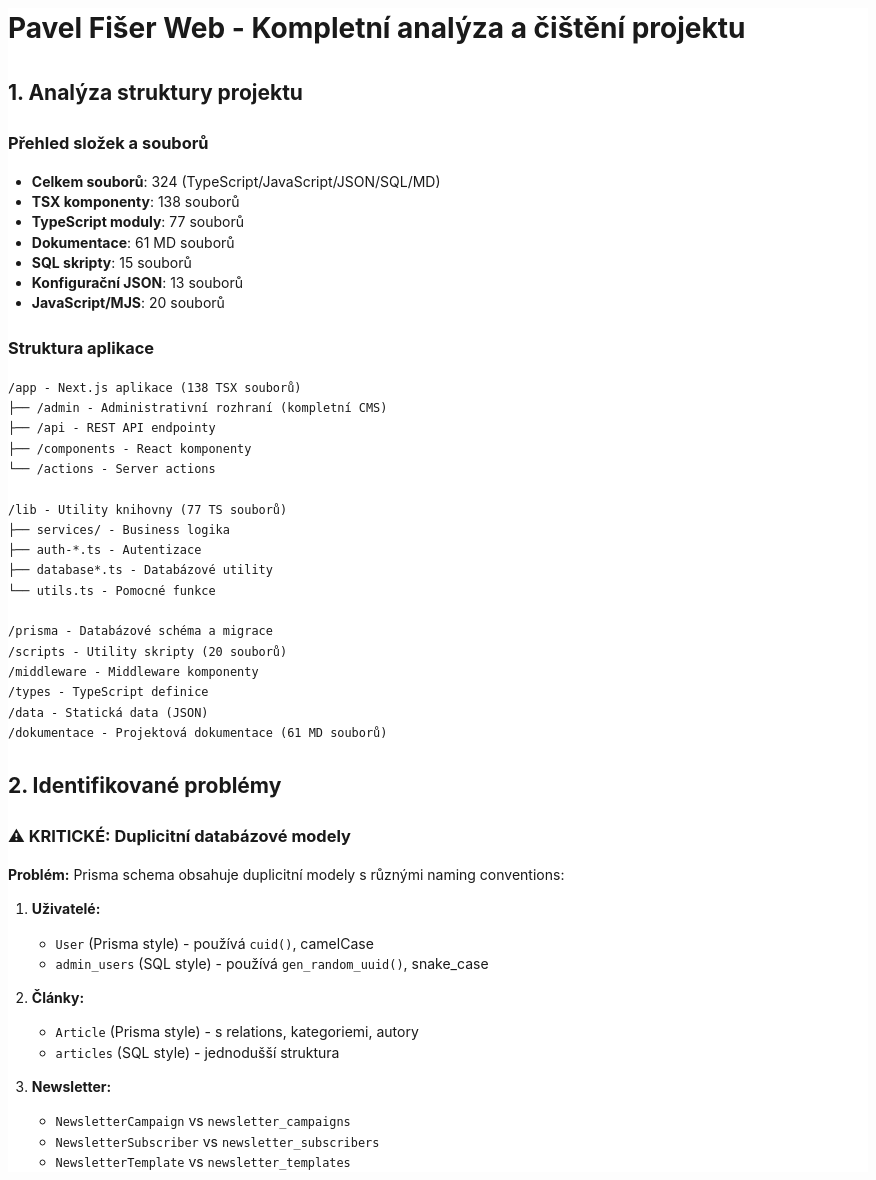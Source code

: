 # Pavel Fišer Web - Kompletní analýza a čištění projektu

## 1. Analýza struktury projektu

### Přehled složek a souborů
- **Celkem souborů**: 324 (TypeScript/JavaScript/JSON/SQL/MD)
- **TSX komponenty**: 138 souborů
- **TypeScript moduly**: 77 souborů  
- **Dokumentace**: 61 MD souborů
- **SQL skripty**: 15 souborů
- **Konfigurační JSON**: 13 souborů
- **JavaScript/MJS**: 20 souborů

### Struktura aplikace
```
/app - Next.js aplikace (138 TSX souborů)
├── /admin - Administrativní rozhraní (kompletní CMS)
├── /api - REST API endpointy
├── /components - React komponenty
└── /actions - Server actions

/lib - Utility knihovny (77 TS souborů)
├── services/ - Business logika
├── auth-*.ts - Autentizace
├── database*.ts - Databázové utility
└── utils.ts - Pomocné funkce

/prisma - Databázové schéma a migrace
/scripts - Utility skripty (20 souborů)
/middleware - Middleware komponenty
/types - TypeScript definice
/data - Statická data (JSON)
/dokumentace - Projektová dokumentace (61 MD souborů)
```

## 2. Identifikované problémy

### ⚠️ KRITICKÉ: Duplicitní databázové modely
**Problém:** Prisma schema obsahuje duplicitní modely s různými naming conventions:

1. **Uživatelé:**
   - `User` (Prisma style) - používá `cuid()`, camelCase
   - `admin_users` (SQL style) - používá `gen_random_uuid()`, snake_case

2. **Články:**
   - `Article` (Prisma style) - s relations, kategoriemi, autory
   - `articles` (SQL style) - jednodušší struktura

3. **Newsletter:**
   - `NewsletterCampaign` vs `newsletter_campaigns`
   - `NewsletterSubscriber` vs `newsletter_subscribers` 
   - `NewsletterTemplate` vs `newsletter_templates`

